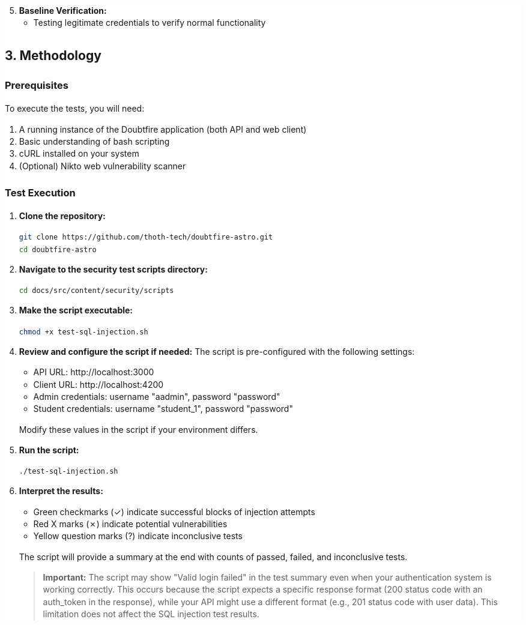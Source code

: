 5. **Baseline Verification:**
   - Testing legitimate credentials to verify normal functionality

## 3. Methodology

### Prerequisites

To execute the tests, you will need:

1. A running instance of the Doubtfire application (both API and web client)
2. Basic understanding of bash scripting
3. cURL installed on your system
4. (Optional) Nikto web vulnerability scanner

### Test Execution

1. **Clone the repository:**
   ```bash
   git clone https://github.com/thoth-tech/doubtfire-astro.git
   cd doubtfire-astro
   ```

2. **Navigate to the security test scripts directory:**
   ```bash
   cd docs/src/content/security/scripts
   ```

3. **Make the script executable:**
   ```bash
   chmod +x test-sql-injection.sh
   ```

4. **Review and configure the script if needed:**
   The script is pre-configured with the following settings:
   - API URL: http://localhost:3000
   - Client URL: http://localhost:4200
   - Admin credentials: username "aadmin", password "password"
   - Student credentials: username "student_1", password "password"

   Modify these values in the script if your environment differs.

5. **Run the script:**
   ```bash
   ./test-sql-injection.sh
   ```

6. **Interpret the results:**
   - Green checkmarks (✓) indicate successful blocks of injection attempts
   - Red X marks (✗) indicate potential vulnerabilities
   - Yellow question marks (?) indicate inconclusive tests

   The script will provide a summary at the end with counts of passed, failed, and inconclusive tests.

   > **Important:** The script may show "Valid login failed" in the test summary even when your authentication system is working correctly. This occurs because the script expects a specific response format (200 status code with an auth_token in the response), while your API might use a different format (e.g., 201 status code with user data). This limitation does not affect the SQL injection test results.
